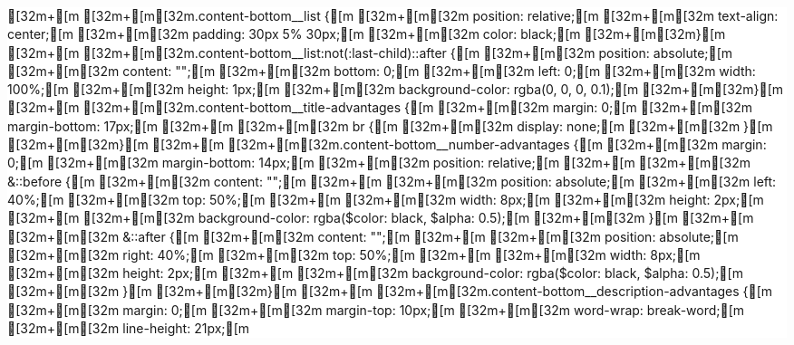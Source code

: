 [32m+[m
[32m+[m[32m.content-bottom__list {[m
[32m+[m[32m  position: relative;[m
[32m+[m[32m  text-align: center;[m
[32m+[m[32m  padding: 30px 5% 30px;[m
[32m+[m[32m  color: black;[m
[32m+[m[32m}[m
[32m+[m
[32m+[m[32m.content-bottom__list:not(:last-child)::after {[m
[32m+[m[32m  position: absolute;[m
[32m+[m[32m  content: "";[m
[32m+[m[32m  bottom: 0;[m
[32m+[m[32m  left: 0;[m
[32m+[m[32m  width: 100%;[m
[32m+[m[32m  height: 1px;[m
[32m+[m[32m  background-color: rgba(0, 0, 0, 0.1);[m
[32m+[m[32m}[m
[32m+[m
[32m+[m[32m.content-bottom__title-advantages {[m
[32m+[m[32m  margin: 0;[m
[32m+[m[32m  margin-bottom: 17px;[m
[32m+[m
[32m+[m[32m  br {[m
[32m+[m[32m    display: none;[m
[32m+[m[32m  }[m
[32m+[m[32m}[m
[32m+[m
[32m+[m[32m.content-bottom__number-advantages {[m
[32m+[m[32m  margin: 0;[m
[32m+[m[32m  margin-bottom: 14px;[m
[32m+[m[32m  position: relative;[m
[32m+[m
[32m+[m[32m  &::before {[m
[32m+[m[32m    content: "";[m
[32m+[m
[32m+[m[32m    position: absolute;[m
[32m+[m[32m    left: 40%;[m
[32m+[m[32m    top: 50%;[m
[32m+[m
[32m+[m[32m    width: 8px;[m
[32m+[m[32m    height: 2px;[m
[32m+[m
[32m+[m[32m    background-color: rgba($color: black, $alpha: 0.5);[m
[32m+[m[32m  }[m
[32m+[m
[32m+[m[32m  &::after {[m
[32m+[m[32m    content: "";[m
[32m+[m
[32m+[m[32m    position: absolute;[m
[32m+[m[32m    right: 40%;[m
[32m+[m[32m    top: 50%;[m
[32m+[m
[32m+[m[32m    width: 8px;[m
[32m+[m[32m    height: 2px;[m
[32m+[m
[32m+[m[32m    background-color: rgba($color: black, $alpha: 0.5);[m
[32m+[m[32m  }[m
[32m+[m[32m}[m
[32m+[m
[32m+[m[32m.content-bottom__description-advantages {[m
[32m+[m[32m  margin: 0;[m
[32m+[m[32m  margin-top: 10px;[m
[32m+[m[32m  word-wrap: break-word;[m
[32m+[m[32m  line-height: 21px;[m